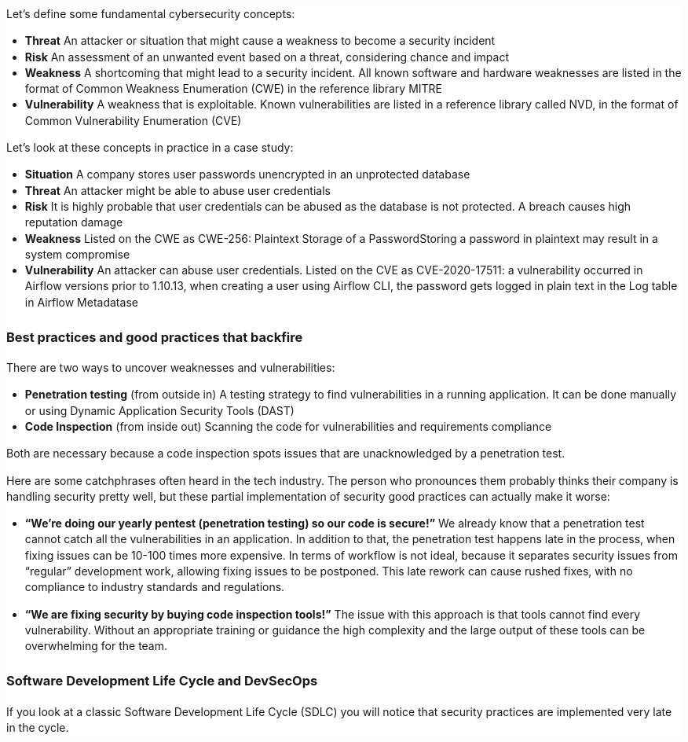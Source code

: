 Let’s define some fundamental cybersecurity concepts:

- **Threat** An attacker or situation that might cause a weakness to become a security incident
- **Risk** An assessment of an unwanted event based on a threat, considering chance and impact
- **Weakness** A shortcoming that might lead to a security incident. All known software and hardware weaknesses are listed in the format of Common Weakness Enumeration (CWE) in the reference library MITRE
- **Vulnerability** A weakness that is exploitable. Known vulnerabilities are listed in a reference library called NVD, in the format of Common Vulnerability Enumeration (CVE)

Let’s look at these concepts in practice in a case study:

- **Situation** A company stores user passwords unencrypted in an unprotected database
- **Threat** An attacker might be able to abuse user credentials
- **Risk** It is highly probable that user credentials can be abused as the database is not protected. A breach causes high reputation damage
- **Weakness** Listed on the CWE as CWE-256: Plaintext Storage of a PasswordStoring a password in plaintext may result in a system compromise
- **Vulnerability** An attacker can abuse user credentials. Listed on the CVE as CVE-2020-17511: a vulnerability occurred in Airflow versions prior to 1.10.13, when creating a user using Airflow CLI, the password gets logged in plain text in the Log table in Airflow Metadatase

### Best practices and good practices that backfire

There are two ways to uncover weaknesses and vulnerabilities:

- **Penetration testing** (from outside in) A testing strategy to find vulnerabilities in a running application. It can be done manually or using Dynamic Application Security Tools (DAST)
- **Code Inspection** (from inside out) Scanning the code for vulnerabilities and requirements compliance

Both are necessary because a code inspection spots issues that are unacknowledged by a penetration test.

Here are some catchphrases often heard in the tech industry. The person who pronounces them probably thinks their company is handling security pretty well, but these partial implementation of security good practices can actually make it worse:

- **“We’re doing our yearly pentest (penetration testing) so our code is secure!”**
  We already know that a penetration test cannot catch all the vulnerabilities in an application. In addition to that, the penetration test happens late in the process, when fixing issues can be 10-100 times more expensive. In terms of workflow is not ideal, because it separates security issues from “regular” development work, allowing fixing issues to be postponed. This late rework can cause rushed fixes, with no compliance to industry standards and regulations.

- **“We are fixing security by buying code inspection tools!”**
  The issue with this approach is that tools cannot find every vulnerability. Without an appropriate training or guidance the high complexity and the large output of these tools can be overwhelming for the team.

### Software Development Life Cycle and DevSecOps

If you look at a classic Software Development Life Cycle (SDLC) you will notice that security practices are implemented very late in the cycle.
